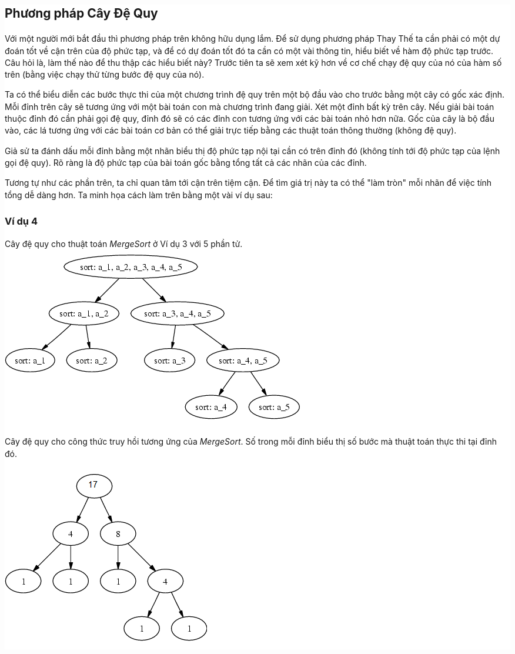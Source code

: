 ## Phương pháp Cây Đệ Quy

Với một người mới bắt đầu thì phương pháp trên không hữu dụng lắm. Để sử dụng phương pháp Thay Thế ta cần phải có một dự đoán tốt về cận trên của độ phức tạp, và để có dự đoán tốt đó ta cần có một vài thông tin, hiểu biết về hàm độ phức tạp trước. Câu hỏi là, làm thế nào để thu thập các hiểu biết này? Trước tiên ta sẽ xem xét kỹ hơn về cơ chế chạy đệ quy của nó của hàm số trên (bằng việc chạy thử từng bước đệ quy của nó).

Ta có thể biểu diễn các bước thực thi của một chương trình đệ quy trên một bộ đầu vào cho trước bằng một cây có gốc xác định. Mỗi đỉnh trên cây sẽ tương ứng với một bài toán con mà chương trình đang giải. Xét một đỉnh bất kỳ trên cây. Nếu giải bài toán thuộc đỉnh đó cần phải gọi đệ quy, đỉnh đó sẽ có các đỉnh con tương ứng với các bài toán nhỏ hơn nữa. Gốc của cây là bộ đầu vào, các lá tương ứng với các bài toán cơ bản có thể giải trực tiếp bằng các thuật toán thông thường (không đệ quy).

Giả sử ta đánh dấu mỗi đỉnh bằng một nhãn biểu thị độ phức tạp nội tại cần có trên đỉnh đó (không tính tới độ phức tạp của lệnh gọi đệ quy). Rõ ràng là độ phức tạp của bài toán gốc bằng tổng tất cả các nhãn của các đỉnh.

Tương tự như các phần trên, ta chỉ quan tâm tới cận trên tiệm cận. Để tìm giá trị này ta có thể "làm tròn" mỗi nhãn để việc tính tổng dễ dàng hơn. Ta minh họa cách làm trên bằng một vài ví dụ sau:

### Ví dụ 4

Cây đệ quy cho thuật toán *MergeSort* ở Ví dụ 3 với 5 phần tử.
![/uploads/topcoder_translate_tree1.png](/uploads/topcoder_translate_tree1.png)

Cây đệ quy cho công thức truy hồi tương ứng của *MergeSort*. Số trong mỗi đỉnh biểu thị số bước mà thuật toán thực thi tại đỉnh đó.

![/uploads/topcoder_translate_tree2.png](/uploads/topcoder_translate_tree2.png)
